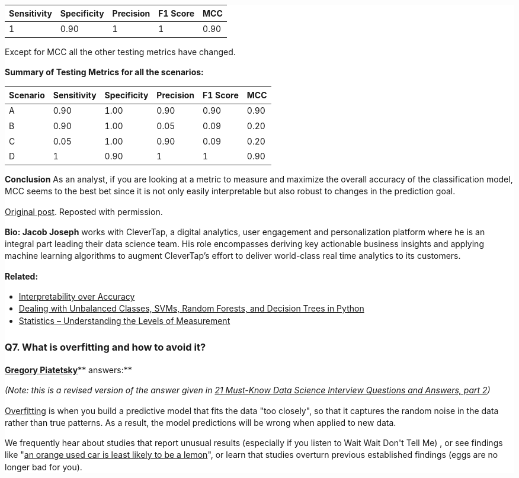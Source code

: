 | Sensitivity | Specificity | Precision | F1 Score | MCC  |
| ----------- | ----------- | --------- | -------- | ---- |
| 1           | 0.90        | 1         | 1        | 0.90 |

 

Except for MCC all the other testing metrics have changed.

**Summary of Testing Metrics for all the scenarios:**

| Scenario | Sensitivity | Specificity | Precision | F1 Score | MCC  |
| -------- | ----------- | ----------- | --------- | -------- | ---- |
| A        | 0.90        | 1.00        | 0.90      | 0.90     | 0.90 |
| B        | 0.90        | 1.00        | 0.05      | 0.09     | 0.20 |
| C        | 0.05        | 1.00        | 0.90      | 0.09     | 0.20 |
| D        | 1           | 0.90        | 1         | 1        | 0.90 |

 

**Conclusion**
As an analyst, if you are looking at a metric to measure and maximize the overall accuracy of the classification model, MCC seems to the best bet since it is not only easily interpretable but also robust to changes in the prediction goal.

[Original post](https://blog.clevertap.com/the-best-metric-to-measure-accuracy-of-classification-models). Reposted with permission.

**Bio: Jacob Joseph** works with CleverTap, a digital analytics, user engagement and personalization platform where he is an integral part leading their data science team. His role encompasses deriving key actionable business insights and applying machine learning algorithms to augment CleverTap’s effort to deliver world-class real time analytics to its customers.

**Related:**

- [Interpretability over Accuracy](https://www.kdnuggets.com/2016/08/salford-interpretability-over-accuracy.html)
- [Dealing with Unbalanced Classes, SVMs, Random Forests, and Decision Trees in Python](https://www.kdnuggets.com/2016/04/unbalanced-classes-svm-random-forests-python.html)
- [Statistics – Understanding the Levels of Measurement](https://www.kdnuggets.com/2015/08/statistics-understanding-levels-measurement.html)

### Q7. What is overfitting and how to avoid it?

[**Gregory Piatetsky**](https://www.kdnuggets.com/author/gregory-piatetsky)** answers:**  

*(Note: this is a revised version of the answer given in *[*21 Must-Know Data Science Interview Questions and Answers, part 2*](https://www.kdnuggets.com/2016/02/21-data-science-interview-questions-answers-part2.html)*)*

[Overfitting](https://www.kdnuggets.com/tag/overfitting) is when you build a predictive model that fits the data "too closely",  so that it captures the random noise in the data rather than true patterns.  As a result, the model predictions will be wrong when applied to new data.

We frequently hear about studies that report unusual results (especially if you listen to Wait Wait Don't Tell Me) , or see findings like "[an orange used car is least likely to be a lemon](https://www.kdnuggets.com/2017/01/siegel-data-science-avoiding-prediction-pitfall.html)",  or learn that studies overturn previous established findings (eggs are no longer bad for you).
